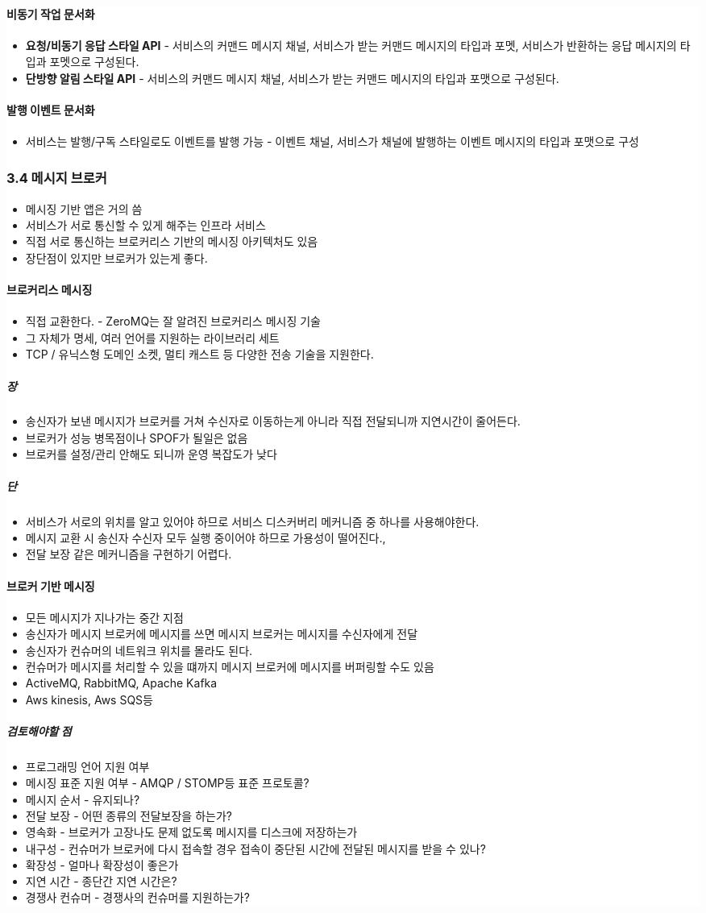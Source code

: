 #### 비동기 작업 문서화

* **요청/비동기 응답 스타일 API** - 서비스의 커맨드 메시지 채널, 서비스가 받는 커맨드 메시지의 타입과 포멧, 서비스가 반환하는 응답 메시지의 타입과 포멧으로 구성된다.
* **단방향 알림 스타일 API** - 서비스의 커맨드 메시지 채널, 서비스가 받는 커맨드 메시지의 타입과 포맷으로 구성된다.

#### 발행 이벤트 문서화

* 서비스는 발행/구독 스타일로도 이벤트를 발행 가능 - 이벤트 채널, 서비스가 채널에 발행하는 이벤트 메시지의 타입과 포맷으로 구성

### 3.4 메시지 브로커

* 메시징 기반 앱은 거의 씀
* 서비스가 서로 통신할 수 있게 해주는 인프라 서비스
* 직접 서로 통신하는 브로커리스 기반의 메시징 아키텍처도 있음
* 장단점이 있지만 브로커가 있는게 좋다.

#### 브로커리스 메시징

* 직접 교환한다. - ZeroMQ는 잘 알려진 브로커리스 메시징 기술
* 그 자체가 명세, 여러 언어를 지원하는 라이브러리 세트
* TCP / 유닉스형 도메인 소켓, 멀티 캐스트 등 다양한 전송 기술을 지원한다.

##### 장

* 송신자가 보낸 메시지가 브로커를 거쳐 수신자로 이동하는게 아니라 직접 전달되니까 지연시간이 줄어든다.
* 브로커가 성능 병목점이나 SPOF가 될일은 없음
* 브로커를 설정/관리 안해도 되니까 운영 복잡도가 낮다

##### 단

* 서비스가 서로의 위치를 알고 있어야 하므로 서비스 디스커버리 메커니즘 중 하나를 사용해야한다.
* 메시지 교환 시 송신자 수신자 모두 실행 중이어야 하므로 가용성이 떨어진다.,
* 전달 보장 같은 메커니즘을 구현하기 어렵다.

#### 브로커 기반 메시징

* 모든 메시지가 지나가는 중간 지점
* 송신자가 메시지 브로커에 메시지를 쓰면 메시지 브로커는 메시지를 수신자에게 전달
* 송신자가 컨슈머의 네트워크 위치를 몰라도 된다.
* 컨슈머가 메시지를 처리할 수 있을 떄까지 메시지 브로커에 메시지를 버퍼링할 수도 있음
* ActiveMQ, RabbitMQ, Apache Kafka
* Aws kinesis, Aws SQS등 

##### 검토해야할 점

* 프로그래밍 언어 지원 여부
* 메시징 표준 지원 여부 - AMQP / STOMP등 표준 프로토콜?
* 메시지 순서 - 유지되나?
* 전달 보장 - 어떤 종류의 전달보장을 하는가?
* 영속화 - 브로커가 고장나도 문제 없도록 메시지를 디스크에 저장하는가
* 내구성 - 컨슈머가 브로커에 다시 접속할 경우 접속이 중단된 시간에 전달된 메시지를 받을 수 있나?
* 확장성 - 얼마나 확장성이 좋은가
* 지연 시간 - 종단간 지연 시간은?
* 경쟁사 컨슈머 - 경쟁사의 컨슈머를 지원하는가?
